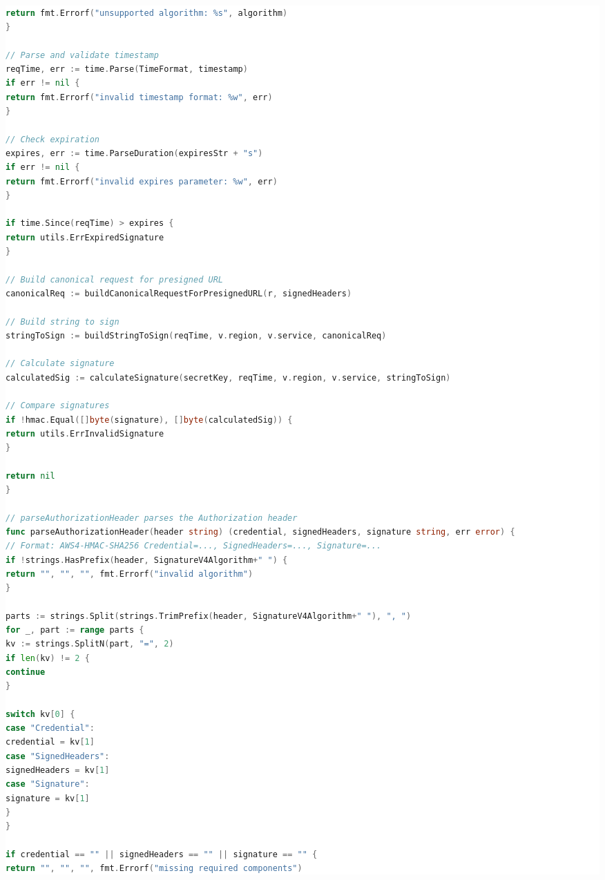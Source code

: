```go
return fmt.Errorf("unsupported algorithm: %s", algorithm)
}

// Parse and validate timestamp
reqTime, err := time.Parse(TimeFormat, timestamp)
if err != nil {
return fmt.Errorf("invalid timestamp format: %w", err)
}

// Check expiration
expires, err := time.ParseDuration(expiresStr + "s")
if err != nil {
return fmt.Errorf("invalid expires parameter: %w", err)
}

if time.Since(reqTime) > expires {
return utils.ErrExpiredSignature
}

// Build canonical request for presigned URL
canonicalReq := buildCanonicalRequestForPresignedURL(r, signedHeaders)

// Build string to sign
stringToSign := buildStringToSign(reqTime, v.region, v.service, canonicalReq)

// Calculate signature
calculatedSig := calculateSignature(secretKey, reqTime, v.region, v.service, stringToSign)

// Compare signatures
if !hmac.Equal([]byte(signature), []byte(calculatedSig)) {
return utils.ErrInvalidSignature
}

return nil
}

// parseAuthorizationHeader parses the Authorization header
func parseAuthorizationHeader(header string) (credential, signedHeaders, signature string, err error) {
// Format: AWS4-HMAC-SHA256 Credential=..., SignedHeaders=..., Signature=...
if !strings.HasPrefix(header, SignatureV4Algorithm+" ") {
return "", "", "", fmt.Errorf("invalid algorithm")
}

parts := strings.Split(strings.TrimPrefix(header, SignatureV4Algorithm+" "), ", ")
for _, part := range parts {
kv := strings.SplitN(part, "=", 2)
if len(kv) != 2 {
continue
}

switch kv[0] {
case "Credential":
credential = kv[1]
case "SignedHeaders":
signedHeaders = kv[1]
case "Signature":
signature = kv[1]
}
}

if credential == "" || signedHeaders == "" || signature == "" {
return "", "", "", fmt.Errorf("missing required components")
```